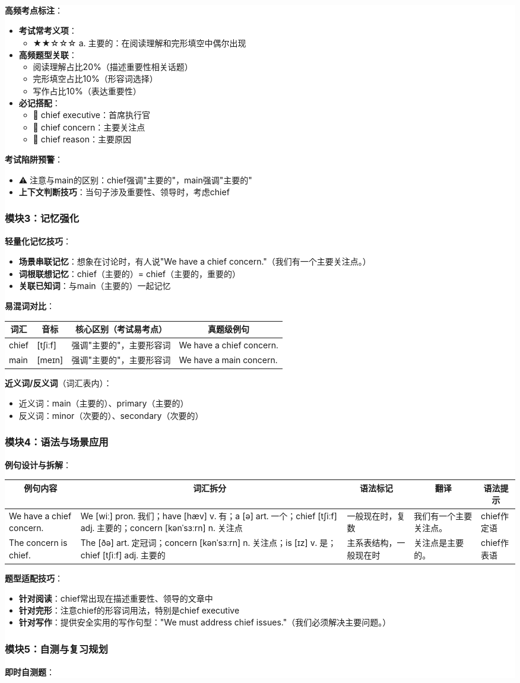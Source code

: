 **高频考点标注**：
- **考试常考义项**：
  - ★★☆☆☆ a. 主要的：在阅读理解和完形填空中偶尔出现
- **高频题型关联**：
  - 阅读理解占比20%（描述重要性相关话题）
  - 完形填空占比10%（形容词选择）
  - 写作占比10%（表达重要性）
- **必记搭配**：
  - 📌 chief executive：首席执行官
  - 📌 chief concern：主要关注点
  - 📌 chief reason：主要原因

**考试陷阱预警**：
- ⚠️ 注意与main的区别：chief强调"主要的"，main强调"主要的"
- **上下文判断技巧**：当句子涉及重要性、领导时，考虑chief

### 模块3：记忆强化

**轻量化记忆技巧**：
- **场景串联记忆**：想象在讨论时，有人说"We have a chief concern."（我们有一个主要关注点。）
- **词根联想记忆**：chief（主要的）= chief（主要的，重要的）
- **关联已知词**：与main（主要的）一起记忆

**易混词对比**：

| 词汇 | 音标 | 核心区别（考试易考点） | 真题级例句 |
|------|------|-------------------------|------------|
| chief | [tʃiːf] | 强调"主要的"，主要形容词 | We have a chief concern. |
| main | [meɪn] | 强调"主要的"，主要形容词 | We have a main concern. |

**近义词/反义词**（词汇表内）：
- 近义词：main（主要的）、primary（主要的）
- 反义词：minor（次要的）、secondary（次要的）

### 模块4：语法与场景应用

**例句设计与拆解**：

| 例句内容 | 词汇拆分 | 语法标记 | 翻译 | 语法提示 |
|---------|---------|---------|------|----------|
| We have a chief concern. | We [wiː] pron. 我们；have [hæv] v. 有；a [ə] art. 一个；chief [tʃiːf] adj. 主要的；concern [kənˈsɜːrn] n. 关注点 | 一般现在时，复数 | 我们有一个主要关注点。 | chief作定语 |
| The concern is chief. | The [ðə] art. 定冠词；concern [kənˈsɜːrn] n. 关注点；is [ɪz] v. 是；chief [tʃiːf] adj. 主要的 | 主系表结构，一般现在时 | 关注点是主要的。 | chief作表语 |

**题型适配技巧**：
- **针对阅读**：chief常出现在描述重要性、领导的文章中
- **针对完形**：注意chief的形容词用法，特别是chief executive
- **针对写作**：提供安全实用的写作句型："We must address chief issues."（我们必须解决主要问题。）

### 模块5：自测与复习规划

**即时自测题**：
